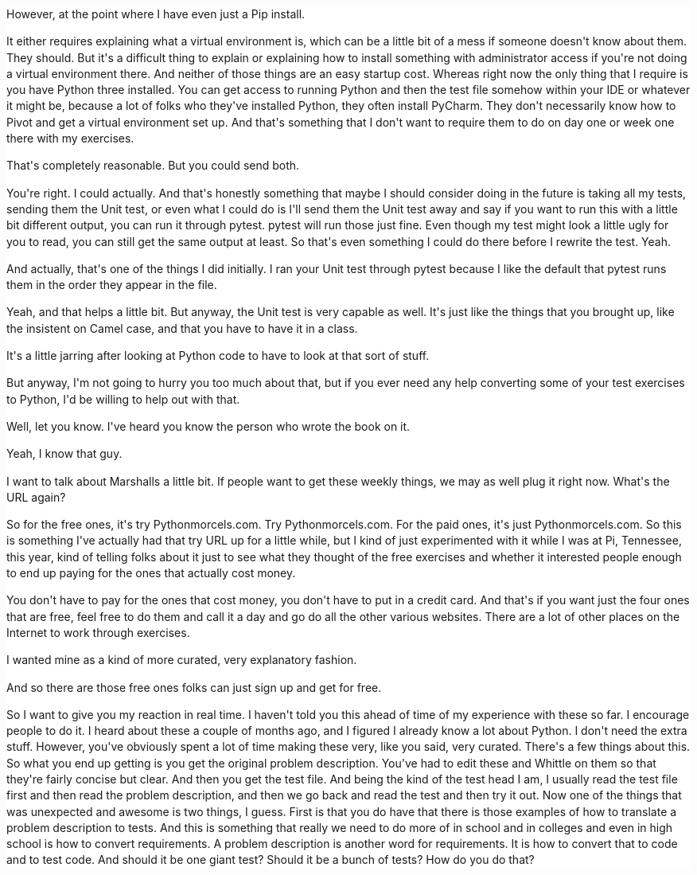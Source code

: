 However, at the point where I have even just a Pip install.

It either requires explaining what a virtual environment is, which can be a little bit of a mess if someone doesn't know about them. They should. But it's a difficult thing to explain or explaining how to install something with administrator access if you're not doing a virtual environment there. And neither of those things are an easy startup cost. Whereas right now the only thing that I require is you have Python three installed. You can get access to running Python and then the test file somehow within your IDE or whatever it might be, because a lot of folks who they've installed Python, they often install PyCharm. They don't necessarily know how to Pivot and get a virtual environment set up. And that's something that I don't want to require them to do on day one or week one there with my exercises.

That's completely reasonable. But you could send both.

You're right. I could actually. And that's honestly something that maybe I should consider doing in the future is taking all my tests, sending them the Unit test, or even what I could do is I'll send them the Unit test away and say if you want to run this with a little bit different output, you can run it through pytest. pytest will run those just fine. Even though my test might look a little ugly for you to read, you can still get the same output at least. So that's even something I could do there before I rewrite the test. Yeah.

And actually, that's one of the things I did initially. I ran your Unit test through pytest because I like the default that pytest runs them in the order they appear in the file.

Yeah, and that helps a little bit. But anyway, the Unit test is very capable as well. It's just like the things that you brought up, like the insistent on Camel case, and that you have to have it in a class.

It's a little jarring after looking at Python code to have to look at that sort of stuff.

But anyway, I'm not going to hurry you too much about that, but if you ever need any help converting some of your test exercises to Python, I'd be willing to help out with that.

Well, let you know. I've heard you know the person who wrote the book on it.

Yeah, I know that guy.

I want to talk about Marshalls a little bit. If people want to get these weekly things, we may as well plug it right now. What's the URL again?

So for the free ones, it's try Pythonmorcels.com. Try Pythonmorcels.com. For the paid ones, it's just Pythonmorcels.com. So this is something I've actually had that try URL up for a little while, but I kind of just experimented with it while I was at Pi, Tennessee, this year, kind of telling folks about it just to see what they thought of the free exercises and whether it interested people enough to end up paying for the ones that actually cost money.

You don't have to pay for the ones that cost money, you don't have to put in a credit card. And that's if you want just the four ones that are free, feel free to do them and call it a day and go do all the other various websites. There are a lot of other places on the Internet to work through exercises.

I wanted mine as a kind of more curated, very explanatory fashion.

And so there are those free ones folks can just sign up and get for free.

So I want to give you my reaction in real time. I haven't told you this ahead of time of my experience with these so far. I encourage people to do it. I heard about these a couple of months ago, and I figured I already know a lot about Python. I don't need the extra stuff. However, you've obviously spent a lot of time making these very, like you said, very curated. There's a few things about this. So what you end up getting is you get the original problem description. You've had to edit these and Whittle on them so that they're fairly concise but clear. And then you get the test file. And being the kind of the test head I am, I usually read the test file first and then read the problem description, and then we go back and read the test and then try it out. Now one of the things that was unexpected and awesome is two things, I guess. First is that you do have that there is those examples of how to translate a problem description to tests. And this is something that really we need to do more of in school and in colleges and even in high school is how to convert requirements. A problem description is another word for requirements. It is how to convert that to code and to test code. And should it be one giant test? Should it be a bunch of tests? How do you do that?
